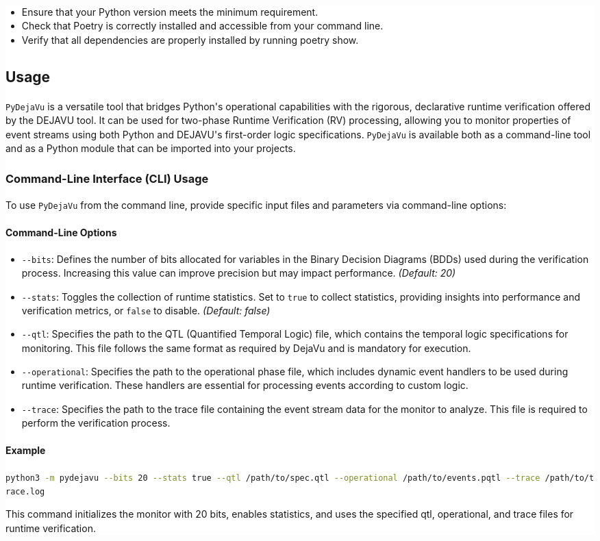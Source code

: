  - Ensure that your Python version meets the minimum requirement.
 - Check that Poetry is correctly installed and accessible from your command line. 
 - Verify that all dependencies are properly installed by running poetry show.

## Usage

`PyDejaVu` is a versatile tool that bridges Python's operational capabilities with the rigorous, 
declarative runtime verification offered by the DEJAVU tool. 
It can be used for two-phase Runtime Verification (RV) processing, 
allowing you to monitor properties of event streams using both Python and DEJAVU's first-order logic specifications.
`PyDejaVu` is available both as a command-line tool and as a Python module that can be imported into your projects.


### Command-Line Interface (CLI) Usage

To use `PyDejaVu` from the command line, provide specific input files and parameters via command-line options:

#### Command-Line Options

- `--bits`: Defines the number of bits allocated for variables in the Binary Decision Diagrams (BDDs) 
used during the verification process. Increasing this value can improve precision but may impact performance. 
*(Default: 20)*

- `--stats`: Toggles the collection of runtime statistics. Set to `true` to collect statistics, 
providing insights into performance and verification metrics, or `false` to disable. *(Default: false)*

- `--qtl`: Specifies the path to the QTL (Quantified Temporal Logic) file, which contains the temporal logic 
specifications for monitoring. This file follows the same format as required by DejaVu and is mandatory 
for execution.

- `--operational`: Specifies the path to the operational phase file, which includes dynamic event 
handlers to be used during runtime verification. These handlers are essential for processing events according 
to custom logic.

- `--trace`: Specifies the path to the trace file containing the event stream data for the monitor to analyze. 
This file is required to perform the verification process.

#### Example
```bash
python3 -m pydejavu --bits 20 --stats true --qtl /path/to/spec.qtl --operational /path/to/events.pqtl --trace /path/to/trace.log
```

This command initializes the monitor with 20 bits, enables statistics, 
and uses the specified qtl, operational, and trace files for runtime verification.
